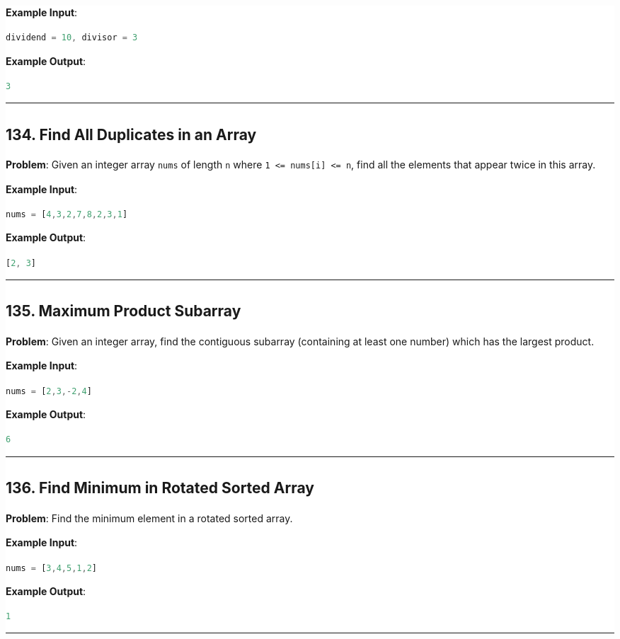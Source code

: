 **Example Input**:
```javascript
dividend = 10, divisor = 3
```

**Example Output**:
```javascript
3
```

---

## 134. **Find All Duplicates in an Array**

**Problem**: Given an integer array `nums` of length `n` where `1 <= nums[i] <= n`, find all the elements that appear twice in this array.

**Example Input**:
```javascript
nums = [4,3,2,7,8,2,3,1]
```

**Example Output**:
```javascript
[2, 3]
```

---

## 135. **Maximum Product Subarray**

**Problem**: Given an integer array, find the contiguous subarray (containing at least one number) which has the largest product.

**Example Input**:
```javascript
nums = [2,3,-2,4]
```

**Example Output**:
```javascript
6
```

---

## 136. **Find Minimum in Rotated Sorted Array**

**Problem**: Find the minimum element in a rotated sorted array.

**Example Input**:
```javascript
nums = [3,4,5,1,2]
```

**Example Output**:
```javascript
1
```

---
